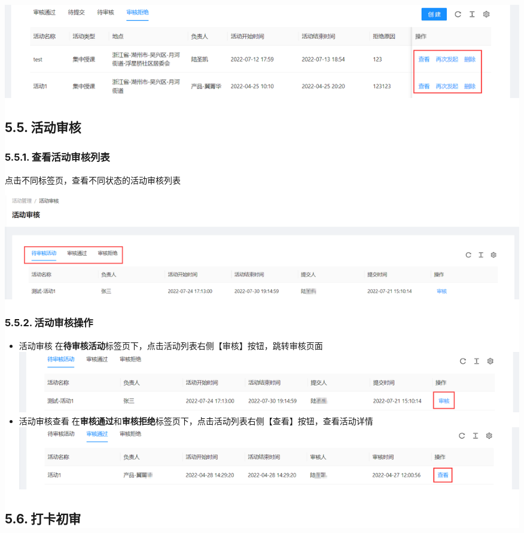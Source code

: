 ![](images/活动管理/活动列表-操作3.png)




## 5.5. 活动审核

### 5.5.1. 查看活动审核列表

点击不同标签页，查看不同状态的活动审核列表

![](images/活动管理/活动审核-查看列表.png)

### 5.5.2. 活动审核操作

* 活动审核
  在**待审核活动**标签页下，点击活动列表右侧【审核】按钮，跳转审核页面
  ![](images/活动管理/活动审核-审核.png)
* 活动审核查看
  在**审核通过**和**审核拒绝**标签页下，点击活动列表右侧【查看】按钮，查看活动详情 
  ![](images/活动管理/活动审核-查看.png)


## 5.6. 打卡初审
